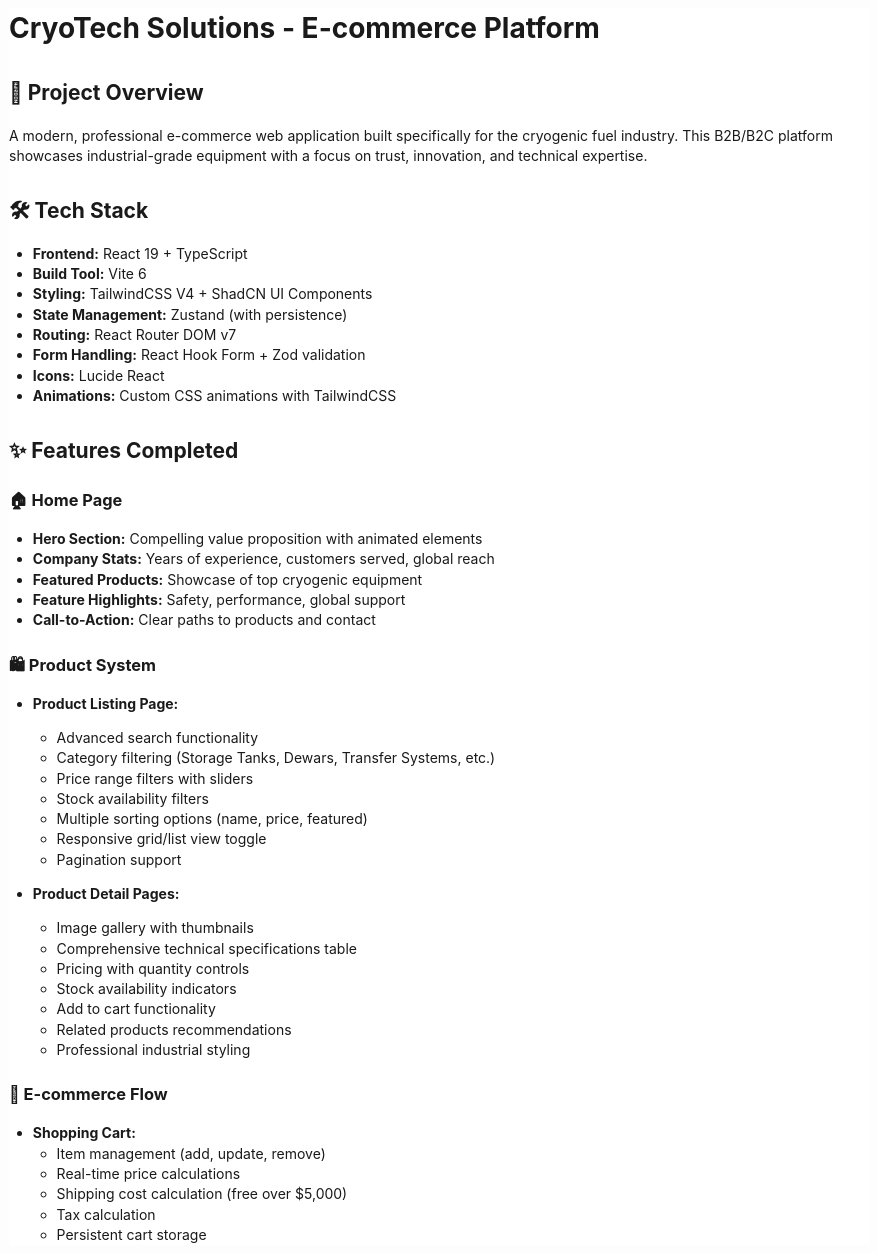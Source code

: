 # CryoTech Solutions - E-commerce Platform

## 🚀 Project Overview

A modern, professional e-commerce web application built specifically for the cryogenic fuel industry. This B2B/B2C platform showcases industrial-grade equipment with a focus on trust, innovation, and technical expertise.

## 🛠️ Tech Stack

- **Frontend:** React 19 + TypeScript
- **Build Tool:** Vite 6
- **Styling:** TailwindCSS V4 + ShadCN UI Components
- **State Management:** Zustand (with persistence)
- **Routing:** React Router DOM v7
- **Form Handling:** React Hook Form + Zod validation
- **Icons:** Lucide React
- **Animations:** Custom CSS animations with TailwindCSS

## ✨ Features Completed

### 🏠 Home Page
- **Hero Section:** Compelling value proposition with animated elements
- **Company Stats:** Years of experience, customers served, global reach
- **Featured Products:** Showcase of top cryogenic equipment
- **Feature Highlights:** Safety, performance, global support
- **Call-to-Action:** Clear paths to products and contact

### 🛍️ Product System
- **Product Listing Page:**
  - Advanced search functionality
  - Category filtering (Storage Tanks, Dewars, Transfer Systems, etc.)
  - Price range filters with sliders
  - Stock availability filters
  - Multiple sorting options (name, price, featured)
  - Responsive grid/list view toggle
  - Pagination support

- **Product Detail Pages:**
  - Image gallery with thumbnails
  - Comprehensive technical specifications table
  - Pricing with quantity controls
  - Stock availability indicators
  - Add to cart functionality
  - Related products recommendations
  - Professional industrial styling

### 🛒 E-commerce Flow
- **Shopping Cart:**
  - Item management (add, update, remove)
  - Real-time price calculations
  - Shipping cost calculation (free over $5,000)
  - Tax calculation
  - Persistent cart storage
